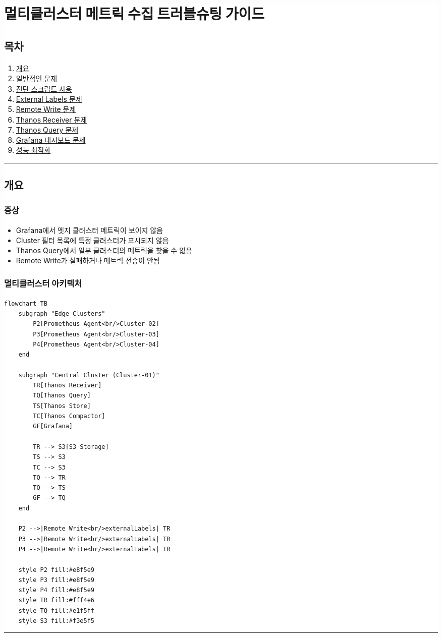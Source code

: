 # 멀티클러스터 메트릭 수집 트러블슈팅 가이드

## 목차

1. [개요](#개요)
2. [일반적인 문제](#일반적인-문제)
3. [진단 스크립트 사용](#진단-스크립트-사용)
4. [External Labels 문제](#external-labels-문제)
5. [Remote Write 문제](#remote-write-문제)
6. [Thanos Receiver 문제](#thanos-receiver-문제)
7. [Thanos Query 문제](#thanos-query-문제)
8. [Grafana 대시보드 문제](#grafana-대시보드-문제)
9. [성능 최적화](#성능-최적화)

---

## 개요

### 증상

- Grafana에서 엣지 클러스터 메트릭이 보이지 않음
- Cluster 필터 목록에 특정 클러스터가 표시되지 않음
- Thanos Query에서 일부 클러스터의 메트릭을 찾을 수 없음
- Remote Write가 실패하거나 메트릭 전송이 안됨

### 멀티클러스터 아키텍처

```mermaid
flowchart TB
    subgraph "Edge Clusters"
        P2[Prometheus Agent<br/>Cluster-02]
        P3[Prometheus Agent<br/>Cluster-03]
        P4[Prometheus Agent<br/>Cluster-04]
    end

    subgraph "Central Cluster (Cluster-01)"
        TR[Thanos Receiver]
        TQ[Thanos Query]
        TS[Thanos Store]
        TC[Thanos Compactor]
        GF[Grafana]

        TR --> S3[S3 Storage]
        TS --> S3
        TC --> S3
        TQ --> TR
        TQ --> TS
        GF --> TQ
    end

    P2 -->|Remote Write<br/>externalLabels| TR
    P3 -->|Remote Write<br/>externalLabels| TR
    P4 -->|Remote Write<br/>externalLabels| TR

    style P2 fill:#e8f5e9
    style P3 fill:#e8f5e9
    style P4 fill:#e8f5e9
    style TR fill:#fff4e6
    style TQ fill:#e1f5ff
    style S3 fill:#f3e5f5
```

---